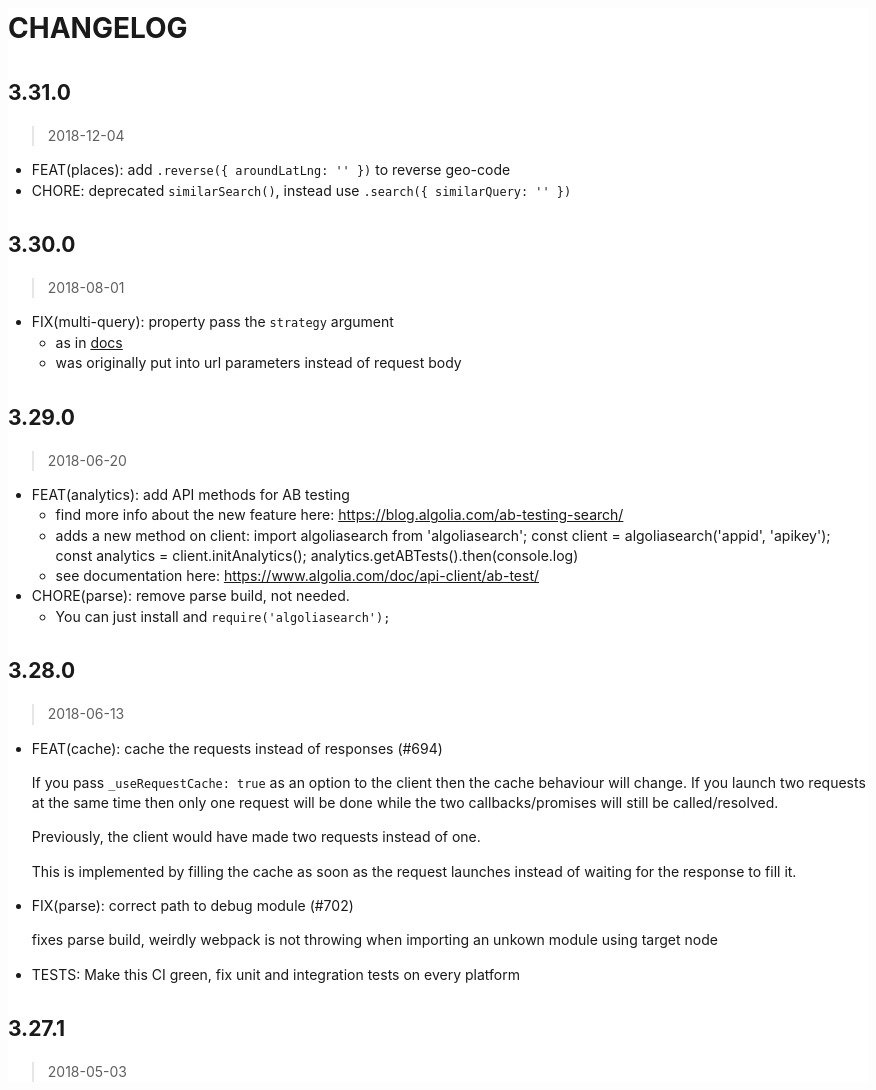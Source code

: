 # CHANGELOG

## 3.31.0
>2018-12-04

* FEAT(places): add `.reverse({ aroundLatLng: '' })` to reverse geo-code
* CHORE: deprecated `similarSearch()`, instead use `.search({ similarQuery: '' })`

## 3.30.0
>2018-08-01

* FIX(multi-query): property pass the `strategy` argument
  * as in [docs](https://www.algolia.com/doc/rest-api/search#method-param-strategy)
  * was originally put into url parameters instead of request body

## 3.29.0
>2018-06-20

* FEAT(analytics): add API methods for AB testing
  * find more info about the new feature here: https://blog.algolia.com/ab-testing-search/
  * adds a new method on client:
      import algoliasearch from 'algoliasearch';
      const client = algoliasearch('appid', 'apikey');
      const analytics = client.initAnalytics();
      analytics.getABTests().then(console.log)
  * see documentation here: https://www.algolia.com/doc/api-client/ab-test/
* CHORE(parse): remove parse build, not needed.
  * You can just install and `require('algoliasearch');`

## 3.28.0
>2018-06-13

* FEAT(cache): cache the requests instead of responses (#694)

  If you pass `_useRequestCache: true` as an option to the client then the cache behaviour will change. If you launch two requests at the same time then only one request will be done while the two callbacks/promises will still be called/resolved.

  Previously, the client would have made two requests instead of one.

  This is implemented by filling the cache as soon as the request launches instead of waiting for the response to fill it.
* FIX(parse): correct path to debug module (#702)

  fixes parse build, weirdly webpack is not throwing when importing an
  unkown module using target node
* TESTS: Make this CI green, fix unit and integration tests on every platform

## 3.27.1
>2018-05-03
